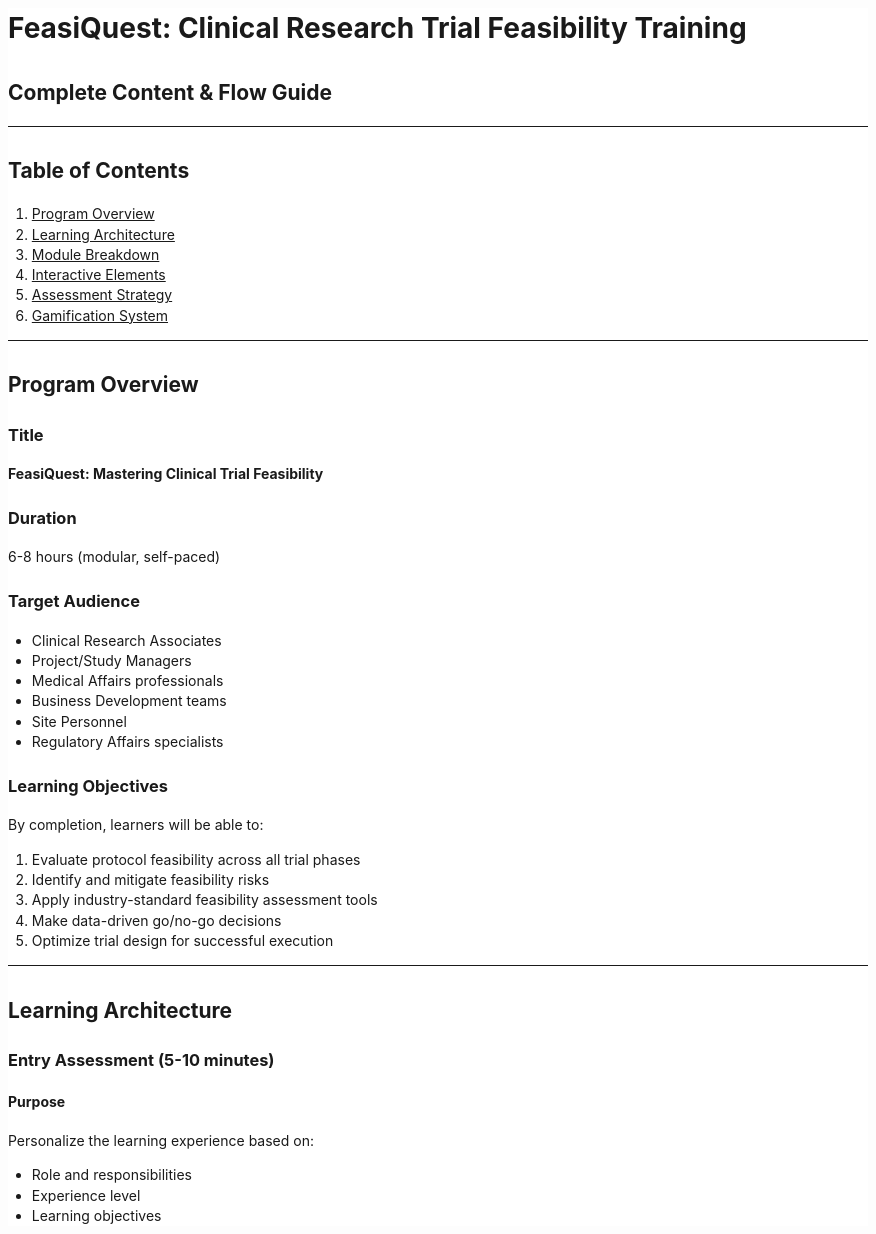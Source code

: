 # FeasiQuest: Clinical Research Trial Feasibility Training
## Complete Content & Flow Guide

---

## Table of Contents
1. [Program Overview](#program-overview)
2. [Learning Architecture](#learning-architecture)
3. [Module Breakdown](#module-breakdown)
4. [Interactive Elements](#interactive-elements)
5. [Assessment Strategy](#assessment-strategy)
6. [Gamification System](#gamification-system)

---

## Program Overview

### Title
**FeasiQuest: Mastering Clinical Trial Feasibility**

### Duration
6-8 hours (modular, self-paced)

### Target Audience
- Clinical Research Associates
- Project/Study Managers
- Medical Affairs professionals
- Business Development teams
- Site Personnel
- Regulatory Affairs specialists

### Learning Objectives
By completion, learners will be able to:
1. Evaluate protocol feasibility across all trial phases
2. Identify and mitigate feasibility risks
3. Apply industry-standard feasibility assessment tools
4. Make data-driven go/no-go decisions
5. Optimize trial design for successful execution

---

## Learning Architecture

### Entry Assessment (5-10 minutes)

#### Purpose
Personalize the learning experience based on:
- Role and responsibilities
- Experience level
- Learning objectives

